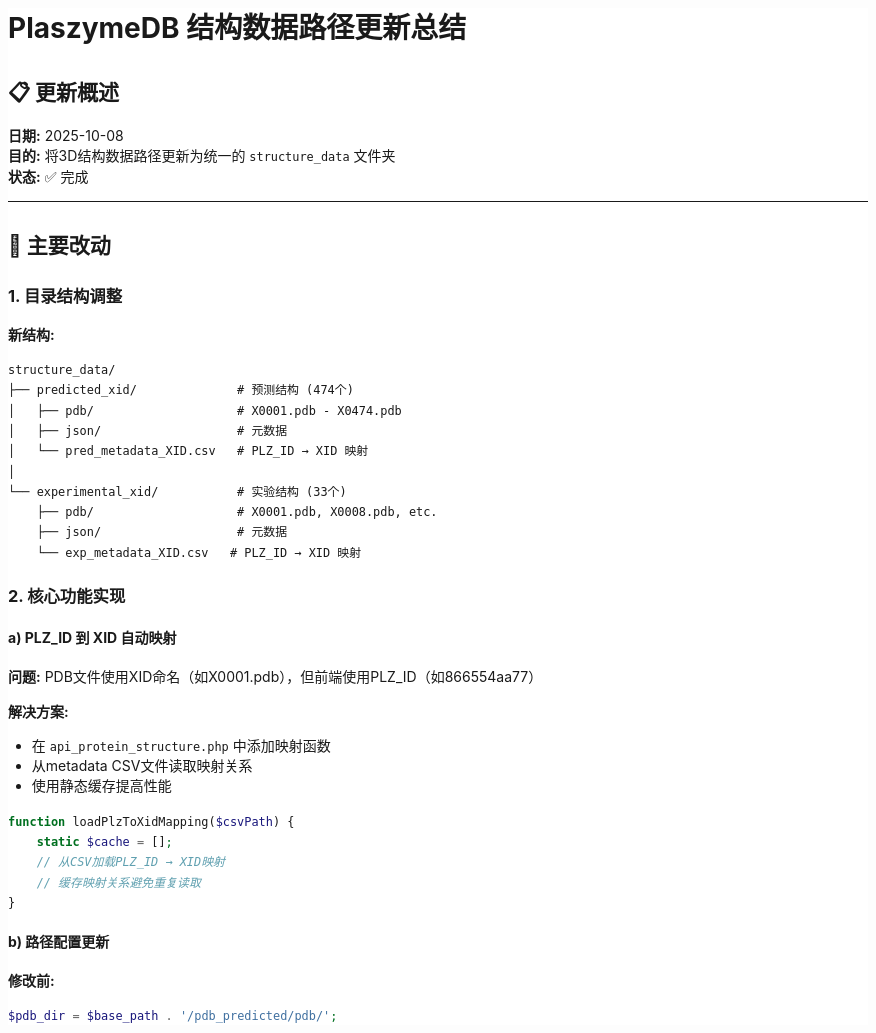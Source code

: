 # PlaszymeDB 结构数据路径更新总结

## 📋 更新概述

**日期:** 2025-10-08  
**目的:** 将3D结构数据路径更新为统一的 `structure_data` 文件夹  
**状态:** ✅ 完成

---

## 🎯 主要改动

### 1. 目录结构调整

**新结构:**
```
structure_data/
├── predicted_xid/              # 预测结构 (474个)
│   ├── pdb/                    # X0001.pdb - X0474.pdb
│   ├── json/                   # 元数据
│   └── pred_metadata_XID.csv   # PLZ_ID → XID 映射
│
└── experimental_xid/           # 实验结构 (33个)
    ├── pdb/                    # X0001.pdb, X0008.pdb, etc.
    ├── json/                   # 元数据
    └── exp_metadata_XID.csv   # PLZ_ID → XID 映射
```

### 2. 核心功能实现

#### a) PLZ_ID 到 XID 自动映射

**问题:** PDB文件使用XID命名（如X0001.pdb），但前端使用PLZ_ID（如866554aa77）

**解决方案:**
- 在 `api_protein_structure.php` 中添加映射函数
- 从metadata CSV文件读取映射关系
- 使用静态缓存提高性能

```php
function loadPlzToXidMapping($csvPath) {
    static $cache = [];
    // 从CSV加载PLZ_ID → XID映射
    // 缓存映射关系避免重复读取
}
```

#### b) 路径配置更新

**修改前:**
```php
$pdb_dir = $base_path . '/pdb_predicted/pdb/';
```
